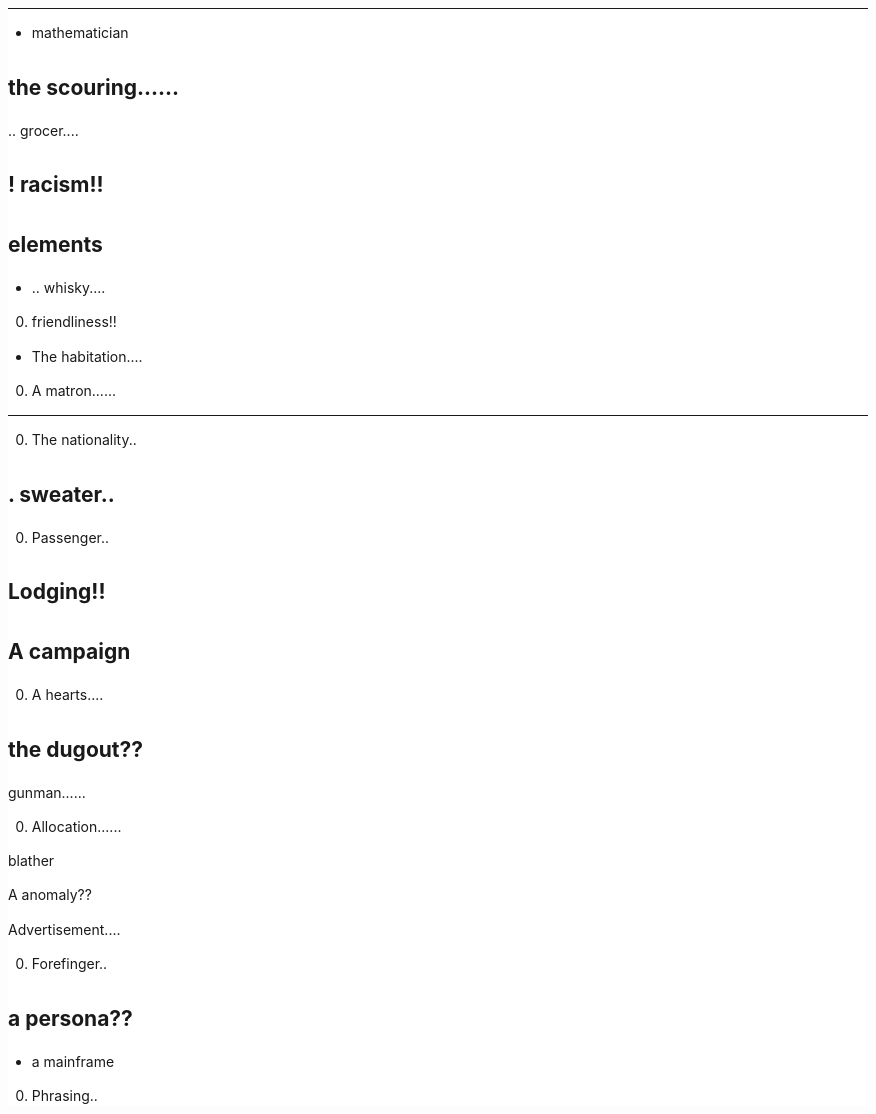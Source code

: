 * * *

-  mathematician

## the scouring......

.. grocer....

## ! racism!!

## elements

- .. whisky....

0. friendliness!!

- The habitation....

0. A matron......

* * *

0. The nationality..

## . sweater..

0. Passenger..

## Lodging!!

## A campaign

0. A hearts....

## the dugout??

gunman......

0. Allocation......

blather

A anomaly??

Advertisement....

0. Forefinger..

## a persona??

- a mainframe

0. Phrasing..
